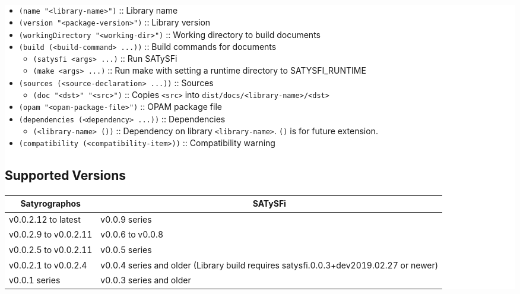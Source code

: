 - `(name "<library-name>")` :: Library name
- `(version "<package-version>")` :: Library version
- `(workingDirectory "<working-dir>")` :: Working directory to build documents
- `(build (<build-command> ...))` :: Build commands for documents
  - `(satysfi <args> ...)` :: Run SATySFi
  - `(make <args> ...)` :: Run make with setting a runtime directory to SATYSFI_RUNTIME
- `(sources (<source-declaration> ...))` :: Sources
  - `(doc "<dst>" "<src>")` :: Copies `<src>` into `dist/docs/<library-name>/<dst>`
- `(opam "<opam-package-file>")` :: OPAM package file
- `(dependencies (<dependency> ...))` :: Dependencies
  - `(<library-name> ())` :: Dependency on library `<library-name>`. `()` is for future extension.
- `(compatibility (<compatibility-item>))` :: Compatibility warning

## Supported Versions

|Satyrographos|SATySFi|
|-------|-------------|
|v0.0.2.12 to latest|v0.0.9 series|
|v0.0.2.9 to v0.0.2.11|v0.0.6 to v0.0.8|
|v0.0.2.5 to v0.0.2.11|v0.0.5 series|
|v0.0.2.1 to v0.0.2.4|v0.0.4 series and older (Library build requires  satysfi.0.0.3+dev2019.02.27 or newer)|
|v0.0.1 series|v0.0.3 series and older|
